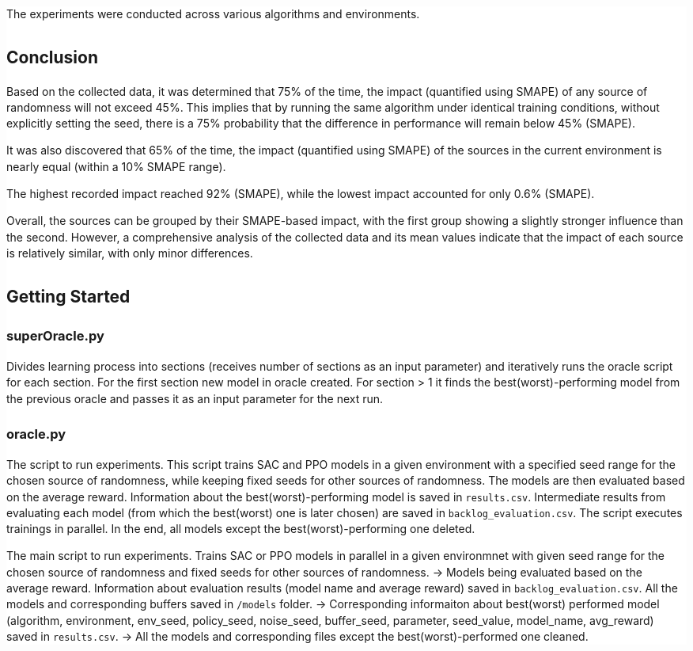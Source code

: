 The experiments were conducted across various algorithms and environments.

## Conclusion
Based on the collected data, it was determined that 75% of the time, the impact (quantified
using SMAPE) of any source of randomness will not exceed 45%. This implies that by running the
same algorithm under identical training conditions, without explicitly setting the seed, there is a
75% probability that the difference in performance will remain below 45% (SMAPE).

It was also discovered that 65% of the time, the impact (quantified using SMAPE) of the sources
in the current environment is nearly equal (within a 10% SMAPE range).

The highest recorded impact reached 92% (SMAPE), while the lowest impact accounted for only
0.6% (SMAPE).

Overall, the sources can be grouped by their SMAPE-based impact, with the first group showing
a slightly stronger influence than the second. However, a comprehensive analysis of the collected
data and its mean values indicate that the impact of each source is relatively similar, with only
minor differences.

## Getting Started

### superOracle.py

Divides learning process into sections (receives number of sections as an input parameter) and iteratively runs the oracle script for each section.
For the first section new model in oracle created.
For section > 1 it finds the best(worst)-performing model from the previous oracle and passes it as an input parameter for the next run.

### oracle.py

The script to run experiments. This script trains SAC and PPO models in a given environment with a specified seed range for the chosen source of randomness, while keeping fixed seeds for other sources of randomness. The models are then evaluated based on the average reward. Information about the best(worst)-performing model is saved in `results.csv`. Intermediate results from evaluating each model (from which the best(worst) one is later chosen) are saved in `backlog_evaluation.csv`. The script executes trainings in parallel. In the end, all models except the best(worst)-performing one deleted.

The main script to run experiments. Trains SAC or PPO models in parallel in a given environmnet 
with given seed range for the chosen source of randomness 
and fixed seeds for other sources of randomness.
->
Models being evaluated based on the average reward.
Information about evaluation results (model name and 
average reward) saved in `backlog_evaluation.csv`.
All the models and corresponding buffers saved in `/models` folder.
->
Corresponding informaiton about best(worst) performed model 
(algorithm, environment, env_seed, policy_seed, noise_seed, 
buffer_seed, parameter, seed_value, model_name, avg_reward)
saved in `results.csv`.
->
All the models and corresponding files except the best(worst)-performed one cleaned.

